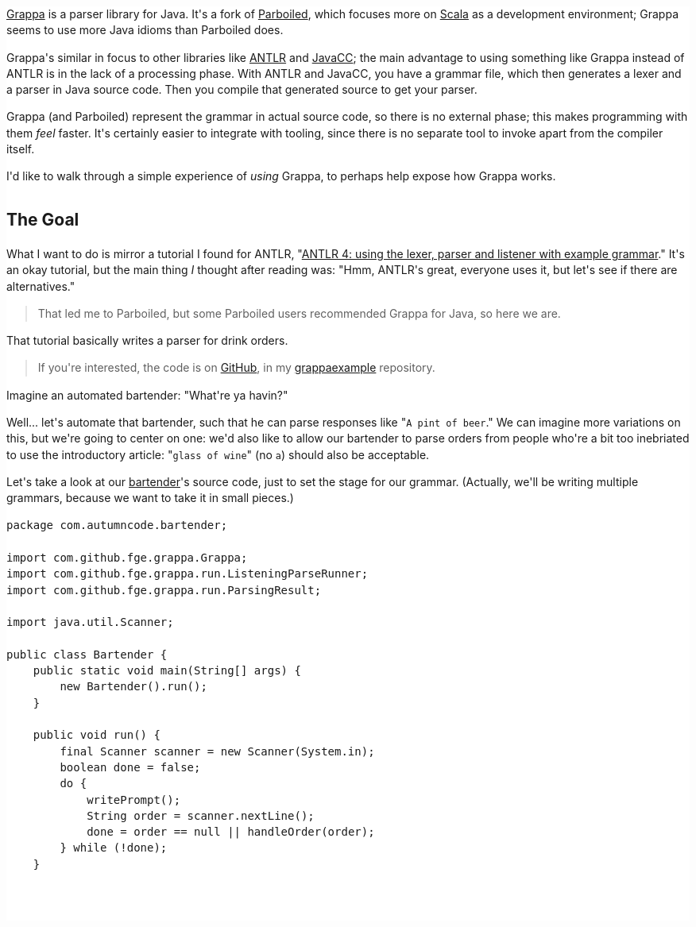 [Grappa](https://github.com/fge/grappa) is a parser library for Java. It's a fork of [Parboiled](https://github.com/sirthias/parboiled/wiki), which focuses more on [Scala](http://scala-lang.org) as a development environment; Grappa seems to use more Java idioms than Parboiled does.

Grappa's similar in focus to other libraries like [ANTLR](http://www.antlr.org/) and [JavaCC](https://javacc.java.net/); the main advantage to using something like Grappa instead of ANTLR is in the lack of a processing phase. With ANTLR and JavaCC, you have a grammar file, which then generates a lexer and a parser in Java source code. Then you compile that generated source to get your parser.

Grappa (and Parboiled) represent the grammar in actual source code, so there is no external phase; this makes programming with them *feel* faster. It's certainly easier to integrate with tooling, since there is no separate tool to invoke apart from the compiler itself.

I'd like to walk through a simple experience of *using* Grappa, to perhaps help expose how Grappa works.

## The Goal

What I want to do is mirror a tutorial I found for ANTLR, "[ANTLR 4: using the lexer, parser and listener with example grammar](http://www.theendian.com/blog/antlr-4-lexer-parser-and-listener-with-example-grammar/)." It's an okay tutorial, but the main thing *I* thought after reading was: "Hmm, ANTLR's great, everyone uses it, but let's see if there are alternatives."

> That led me to Parboiled, but some Parboiled users recommended Grappa for Java, so here we are.

That tutorial basically writes a parser for drink orders. 
 
> If you're interested, the code is on [GitHub](https://github.com), in my [grappaexample](https://github.com/jottinger/grappaexample) repository.

Imagine an automated bartender: "What're ya havin?"

Well... let's automate that bartender, such that he can parse responses like "`A pint of beer`." We can imagine more variations on this, but we're going to center on one: we'd also like to allow our bartender to parse orders from people who're a bit too inebriated to use the introductory article: "`glass of wine`" (no `a`) should also be acceptable.

Let's take a look at our [bartender](https://github.com/jottinger/grappaexample/blob/master/src/main/java/com/autumncode/bartender/Bartender.java)'s source code, just to set the stage for our grammar. (Actually, we'll be writing multiple grammars, because we want to take it in small pieces.)

<pre>package com.autumncode.bartender;

import com.github.fge.grappa.Grappa;
import com.github.fge.grappa.run.ListeningParseRunner;
import com.github.fge.grappa.run.ParsingResult;

import java.util.Scanner;

public class Bartender {
    public static void main(String[] args) {
        new Bartender().run();
    }

    public void run() {
        final Scanner scanner = new Scanner(System.in);
        boolean done = false;
        do {
            writePrompt();
            String order = scanner.nextLine();
            done = order == null || handleOrder(order);
        } while (!done);
    }
